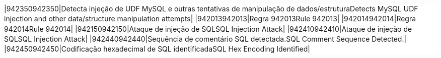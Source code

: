|<span data-ttu-id="a0f7a-580">942350</span><span class="sxs-lookup"><span data-stu-id="a0f7a-580">942350</span></span>|<span data-ttu-id="a0f7a-581">Detecta injeção de UDF MySQL e outras tentativas de manipulação de dados/estrutura</span><span class="sxs-lookup"><span data-stu-id="a0f7a-581">Detects MySQL UDF injection and other data/structure manipulation attempts</span></span>|
|<span data-ttu-id="a0f7a-582">942013</span><span class="sxs-lookup"><span data-stu-id="a0f7a-582">942013</span></span>|<span data-ttu-id="a0f7a-583">Regra 942013</span><span class="sxs-lookup"><span data-stu-id="a0f7a-583">Rule 942013</span></span>|
|<span data-ttu-id="a0f7a-584">942014</span><span class="sxs-lookup"><span data-stu-id="a0f7a-584">942014</span></span>|<span data-ttu-id="a0f7a-585">Regra 942014</span><span class="sxs-lookup"><span data-stu-id="a0f7a-585">Rule 942014</span></span>|
|<span data-ttu-id="a0f7a-586">942150</span><span class="sxs-lookup"><span data-stu-id="a0f7a-586">942150</span></span>|<span data-ttu-id="a0f7a-587">Ataque de injeção de SQL</span><span class="sxs-lookup"><span data-stu-id="a0f7a-587">SQL Injection Attack</span></span>|
|<span data-ttu-id="a0f7a-588">942410</span><span class="sxs-lookup"><span data-stu-id="a0f7a-588">942410</span></span>|<span data-ttu-id="a0f7a-589">Ataque de injeção de SQL</span><span class="sxs-lookup"><span data-stu-id="a0f7a-589">SQL Injection Attack</span></span>|
|<span data-ttu-id="a0f7a-590">942440</span><span class="sxs-lookup"><span data-stu-id="a0f7a-590">942440</span></span>|<span data-ttu-id="a0f7a-591">Sequência de comentário SQL detectada.</span><span class="sxs-lookup"><span data-stu-id="a0f7a-591">SQL Comment Sequence Detected.</span></span>|
|<span data-ttu-id="a0f7a-592">942450</span><span class="sxs-lookup"><span data-stu-id="a0f7a-592">942450</span></span>|<span data-ttu-id="a0f7a-593">Codificação hexadecimal de SQL identificada</span><span class="sxs-lookup"><span data-stu-id="a0f7a-593">SQL Hex Encoding Identified</span></span>|
